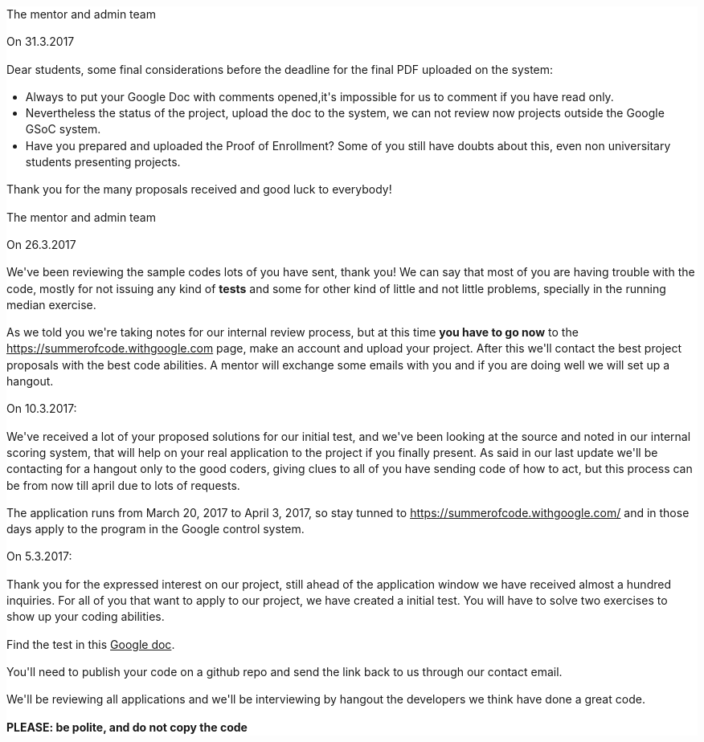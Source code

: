 The mentor and admin team

On 31.3.2017

Dear students, some final considerations before the deadline for the final PDF
uploaded on the system:
- Always to put your Google Doc with comments opened,it's impossible for us to comment if you have read only.
- Nevertheless the status of the project, upload the doc to the system, we can not review now projects outside the Google GSoC system.
- Have you prepared and uploaded the Proof of Enrollment? Some of you still have doubts about this, even non universitary students presenting projects.

Thank you for the many proposals received and good luck to everybody!

The mentor and admin team

On 26.3.2017

We've been reviewing the sample codes lots of you have sent, thank you!
We can say that most of you are having trouble with the code, mostly for not issuing any kind of **tests** and some for other kind of little and not little problems, specially in the running median exercise.

As we told you we're taking notes for our internal review process, but at this time **you have to go now** to the https://summerofcode.withgoogle.com page, make an account and upload your project. After this we'll contact the best project proposals with the best code abilities. A mentor will exchange some emails with you and if you are doing well we will set up a hangout.

On 10.3.2017:

We've received a lot of your proposed solutions for our initial test, and we've been looking at the source and noted in our internal scoring system, that will help on your real application to the project if you finally present.
As said in our last update we'll be contacting for a hangout only to the good coders, giving clues to all of you have sending code of how to act, but this process can be from now till april due to lots of requests.

The application runs from March 20, 2017  to April 3, 2017, so stay tunned to https://summerofcode.withgoogle.com/ and in those days apply to the program in the Google control system.

On 5.3.2017:

Thank you for the expressed interest on our project, still ahead of the application window we have received almost a hundred inquiries.
For all of you that want to apply to our project, we have created a initial test.
You will have to solve two exercises to show up your coding abilities.

Find the test in this [Google doc](https://docs.google.com/document/d/1t0i3wShrLADQGi3JtePmKksoWzvHvLJjKF2H9CwDGlI/edit?usp=sharing).

You'll need to publish your code on a github repo and send the link back to us through our contact email.

We'll be reviewing all applications and we'll be interviewing by hangout the developers we think have done a great code.

**PLEASE: be polite, and do not copy the code**
